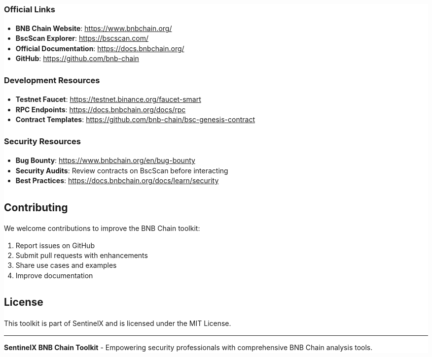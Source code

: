 ### Official Links

- **BNB Chain Website**: https://www.bnbchain.org/
- **BscScan Explorer**: https://bscscan.com/
- **Official Documentation**: https://docs.bnbchain.org/
- **GitHub**: https://github.com/bnb-chain

### Development Resources

- **Testnet Faucet**: https://testnet.binance.org/faucet-smart
- **RPC Endpoints**: https://docs.bnbchain.org/docs/rpc
- **Contract Templates**: https://github.com/bnb-chain/bsc-genesis-contract

### Security Resources

- **Bug Bounty**: https://www.bnbchain.org/en/bug-bounty
- **Security Audits**: Review contracts on BscScan before interacting
- **Best Practices**: https://docs.bnbchain.org/docs/learn/security

## Contributing

We welcome contributions to improve the BNB Chain toolkit:

1. Report issues on GitHub
2. Submit pull requests with enhancements
3. Share use cases and examples
4. Improve documentation

## License

This toolkit is part of SentinelX and is licensed under the MIT License.

---

**SentinelX BNB Chain Toolkit** - Empowering security professionals with comprehensive BNB Chain analysis tools.
